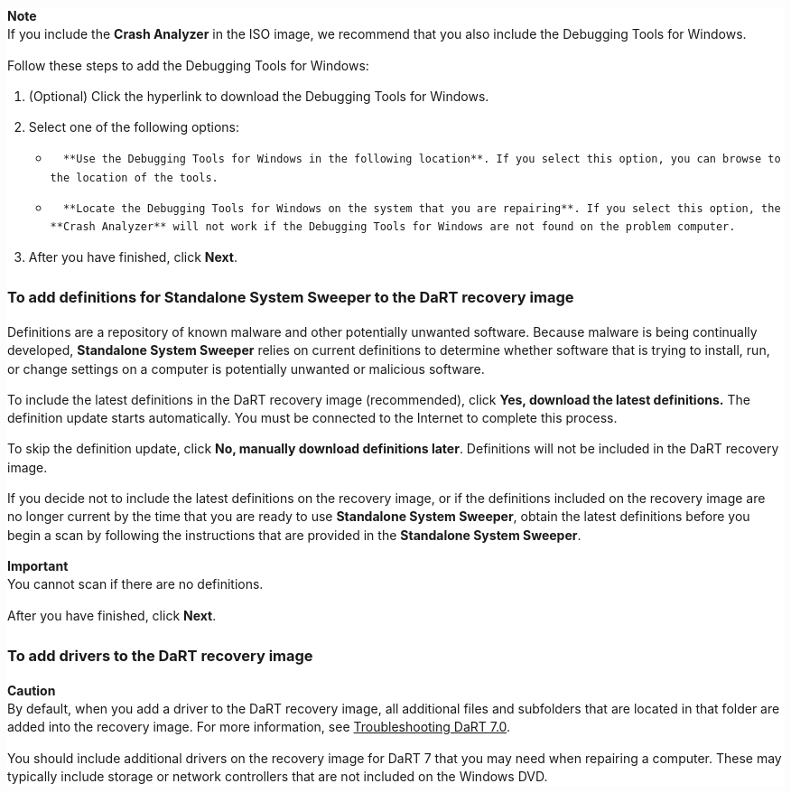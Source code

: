 **Note**  
If you include the **Crash Analyzer** in the ISO image, we recommend that you also include the Debugging Tools for Windows.

 

Follow these steps to add the Debugging Tools for Windows:

1.  (Optional) Click the hyperlink to download the Debugging Tools for Windows.

2.  Select one of the following options:

    -   
            **Use the Debugging Tools for Windows in the following location**. If you select this option, you can browse to the location of the tools.

    -   
            **Locate the Debugging Tools for Windows on the system that you are repairing**. If you select this option, the **Crash Analyzer** will not work if the Debugging Tools for Windows are not found on the problem computer.

3.  After you have finished, click **Next**.

### To add definitions for Standalone System Sweeper to the DaRT recovery image

Definitions are a repository of known malware and other potentially unwanted software. Because malware is being continually developed, **Standalone System Sweeper** relies on current definitions to determine whether software that is trying to install, run, or change settings on a computer is potentially unwanted or malicious software.

To include the latest definitions in the DaRT recovery image (recommended), click **Yes, download the latest definitions.** The definition update starts automatically. You must be connected to the Internet to complete this process.

To skip the definition update, click **No, manually download definitions later**. Definitions will not be included in the DaRT recovery image.

If you decide not to include the latest definitions on the recovery image, or if the definitions included on the recovery image are no longer current by the time that you are ready to use **Standalone System Sweeper**, obtain the latest definitions before you begin a scan by following the instructions that are provided in the **Standalone System Sweeper**.

**Important**  
You cannot scan if there are no definitions.

 

After you have finished, click **Next**.

### To add drivers to the DaRT recovery image

**Caution**  
By default, when you add a driver to the DaRT recovery image, all additional files and subfolders that are located in that folder are added into the recovery image. For more information, see [Troubleshooting DaRT 7.0](troubleshooting-dart-70-new-ia.md).

 

You should include additional drivers on the recovery image for DaRT 7 that you may need when repairing a computer. These may typically include storage or network controllers that are not included on the Windows DVD.

